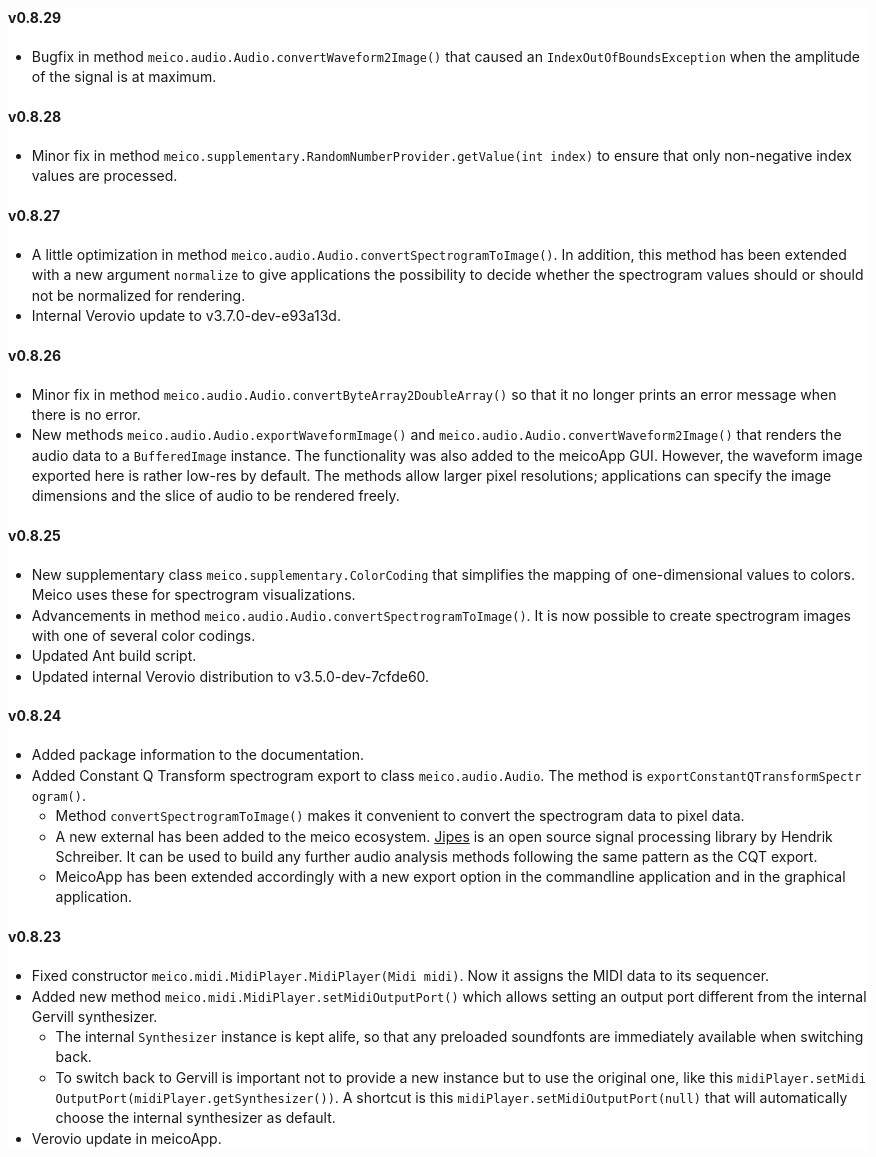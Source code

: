 
#### v0.8.29
- Bugfix in method `meico.audio.Audio.convertWaveform2Image()` that caused an `IndexOutOfBoundsException` when the amplitude of the signal is at maximum.


#### v0.8.28
- Minor fix in method `meico.supplementary.RandomNumberProvider.getValue(int index)` to ensure that only non-negative index values are processed.


#### v0.8.27
- A little optimization in method `meico.audio.Audio.convertSpectrogramToImage()`. In addition, this method has been extended with a new argument `normalize` to give applications the possibility to decide whether the spectrogram values should or should not be normalized for rendering.
- Internal Verovio update to v3.7.0-dev-e93a13d.


#### v0.8.26
- Minor fix in method `meico.audio.Audio.convertByteArray2DoubleArray()` so that it no longer prints an error message when there is no error.
- New methods `meico.audio.Audio.exportWaveformImage()` and `meico.audio.Audio.convertWaveform2Image()` that renders the audio data to a `BufferedImage` instance. The functionality was also added to the meicoApp GUI. However, the waveform image exported here is rather low-res by default. The methods allow larger pixel resolutions; applications can specify the image dimensions and the slice of audio to be rendered freely.


#### v0.8.25
- New supplementary class `meico.supplementary.ColorCoding` that simplifies the mapping of one-dimensional values to colors. Meico uses these for spectrogram visualizations.
- Advancements in method `meico.audio.Audio.convertSpectrogramToImage()`. It is now possible to create spectrogram images with one of several color codings.
- Updated Ant build script.
- Updated internal Verovio distribution to v3.5.0-dev-7cfde60.


#### v0.8.24
- Added package information to the documentation.
- Added Constant Q Transform spectrogram export to class `meico.audio.Audio`. The method is `exportConstantQTransformSpectrogram()`.
    - Method `convertSpectrogramToImage()` makes it convenient to convert the spectrogram data to pixel data.
    - A new external has been added to the meico ecosystem. [Jipes](https://www.tagtraum.com/jipes/) is an open source signal processing library by Hendrik Schreiber. It can be used to build any further audio analysis methods following the same pattern as the CQT export.
    - MeicoApp has been extended accordingly with a new export option in the commandline application and in the graphical application.


#### v0.8.23
- Fixed constructor `meico.midi.MidiPlayer.MidiPlayer(Midi midi)`. Now it assigns the MIDI data to its sequencer.
- Added new method `meico.midi.MidiPlayer.setMidiOutputPort()` which allows setting an output port different from the internal Gervill synthesizer. 
    - The internal `Synthesizer` instance is kept alife, so that any preloaded soundfonts are immediately available when switching back.
    - To switch back to Gervill is important not to provide a new instance but to use the original one, like this `midiPlayer.setMidiOutputPort(midiPlayer.getSynthesizer())`. A shortcut is this `midiPlayer.setMidiOutputPort(null)` that will automatically choose the internal synthesizer as default.
- Verovio update in meicoApp.

